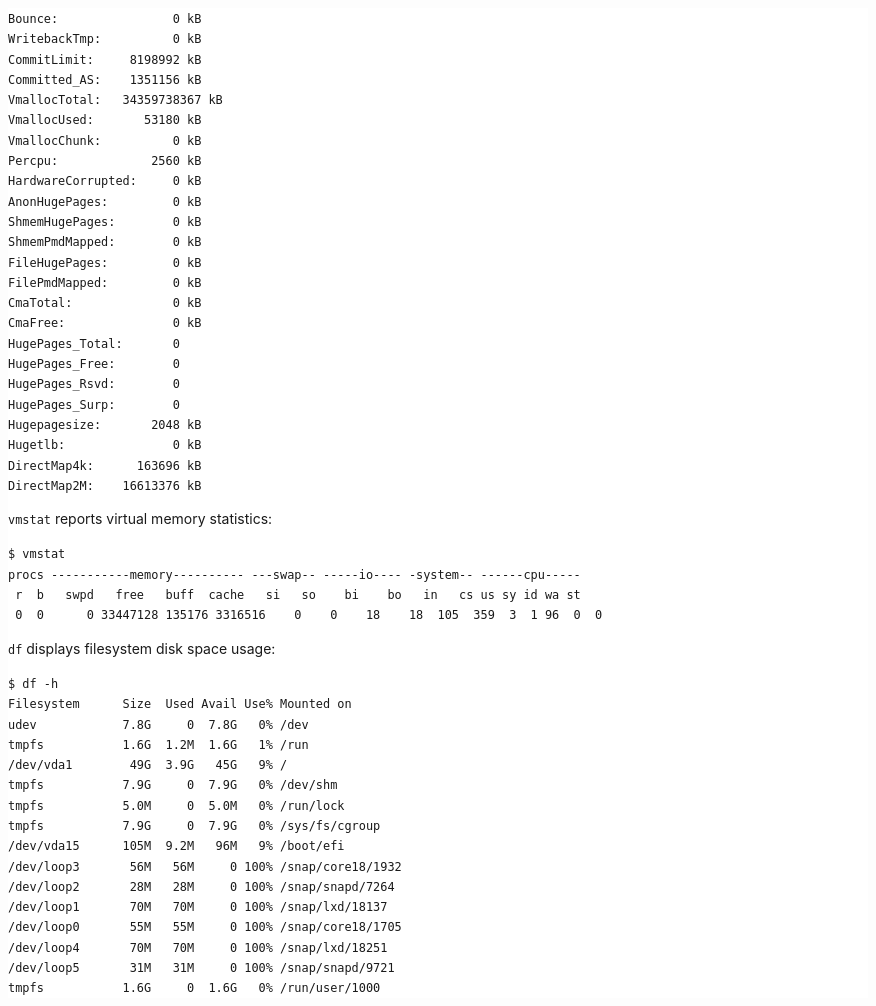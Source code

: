 ```
Bounce:                0 kB
WritebackTmp:          0 kB
CommitLimit:     8198992 kB
Committed_AS:    1351156 kB
VmallocTotal:   34359738367 kB
VmallocUsed:       53180 kB
VmallocChunk:          0 kB
Percpu:             2560 kB
HardwareCorrupted:     0 kB
AnonHugePages:         0 kB
ShmemHugePages:        0 kB
ShmemPmdMapped:        0 kB
FileHugePages:         0 kB
FilePmdMapped:         0 kB
CmaTotal:              0 kB
CmaFree:               0 kB
HugePages_Total:       0
HugePages_Free:        0
HugePages_Rsvd:        0
HugePages_Surp:        0
Hugepagesize:       2048 kB
Hugetlb:               0 kB
DirectMap4k:      163696 kB
DirectMap2M:    16613376 kB
```

`vmstat` reports virtual memory statistics:

```
$ vmstat
procs -----------memory---------- ---swap-- -----io---- -system-- ------cpu-----
 r  b   swpd   free   buff  cache   si   so    bi    bo   in   cs us sy id wa st
 0  0      0 33447128 135176 3316516    0    0    18    18  105  359  3  1 96  0  0
```

`df` displays filesystem disk space usage:

```
$ df -h
Filesystem      Size  Used Avail Use% Mounted on
udev            7.8G     0  7.8G   0% /dev
tmpfs           1.6G  1.2M  1.6G   1% /run
/dev/vda1        49G  3.9G   45G   9% /
tmpfs           7.9G     0  7.9G   0% /dev/shm
tmpfs           5.0M     0  5.0M   0% /run/lock
tmpfs           7.9G     0  7.9G   0% /sys/fs/cgroup
/dev/vda15      105M  9.2M   96M   9% /boot/efi
/dev/loop3       56M   56M     0 100% /snap/core18/1932
/dev/loop2       28M   28M     0 100% /snap/snapd/7264
/dev/loop1       70M   70M     0 100% /snap/lxd/18137
/dev/loop0       55M   55M     0 100% /snap/core18/1705
/dev/loop4       70M   70M     0 100% /snap/lxd/18251
/dev/loop5       31M   31M     0 100% /snap/snapd/9721
tmpfs           1.6G     0  1.6G   0% /run/user/1000
```
